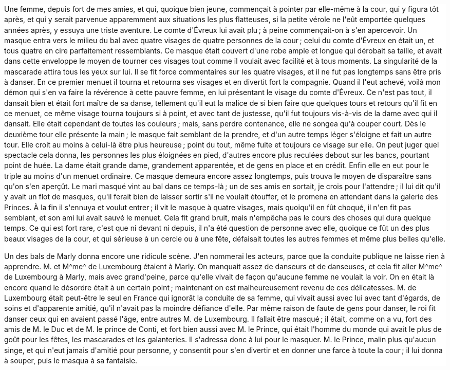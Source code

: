 Une femme, depuis fort de mes amies, et qui, quoique bien jeune, commençait
à pointer par elle-même à la cour, qui y figura tôt après, et qui y serait
parvenue apparemment aux situations les plus flatteuses, si la petite vérole
ne l'eût emportée quelques années après, y essuya une triste aventure. Le
comte d'Évreux lui avait plu ; à peine commençait-on à s'en apercevoir. Un
masque entra vers le milieu du bal avec quatre visages de quatre personnes de
la cour ; celui du comte d'Évreux en était un, et tous quatre en cire
parfaitement ressemblants. Ce masque était couvert d'une robe ample et longue
qui dérobait sa taille, et avait dans cette enveloppe le moyen de tourner ces
visages tout comme il voulait avec facilité et à tous moments. La singularité
de la mascarade attira tous les yeux sur lui. Il se fit force commentaires sur
les quatre visages, et il ne fut pas longtemps sans être pris à danser. En ce
premier menuet il tourna et retourna ses visages et en divertit fort la
compagnie. Quand il l'eut achevé, voilà mon démon qui s'en va faire la
révérence à cette pauvre femme, en lui présentant le visage du comte d'Évreux.
Ce n'est pas tout, il dansait bien et était fort maître de sa danse, tellement
qu'il eut la malice de si bien faire que quelques tours et retours qu'il fit
en ce menuet, ce même visage tourna toujours si à point, et avec tant de
justesse, qu'il fut toujours vis-à-vis de la dame avec qui il dansait. Elle
était cependant de toutes les couleurs ; mais, sans perdre contenance, elle ne
songea qu'à couper court. Dès le deuxième tour elle présente la main ; le
masque fait semblant de la prendre, et d'un autre temps léger s'éloigne et
fait un autre tour. Elle croit au moins à celui-là être plus heureuse ; point
du tout, même fuite et toujours ce visage sur elle. On peut juger quel
spectacle cela donna, les personnes les plus éloignées en pied, d'autres
encore plus reculées debout sur les bancs, pourtant point de huée. La dame
était grande dame, grandement apparentée, et de gens en place et en crédit.
Enfin elle en eut pour le triple au moins d'un menuet ordinaire. Ce masque
demeura encore assez longtemps, puis trouva le moyen de disparaître sans qu'on
s'en aperçût. Le mari masqué vint au bal dans ce temps-là ; un de ses amis en
sortait, je crois pour l'attendre ; il lui dit qu'il y avait un flot de
masques, qu'il ferait bien de laisser sortir s'il ne voulait étouffer, et le
promena en attendant dans la galerie des Princes. À la fin il s'ennuya et
voulut entrer ; il vit le masque à quatre visages, mais quoiqu'il en fût
choqué, il n'en fit pas semblant, et son ami lui avait sauvé le menuet. Cela
fit grand bruit, mais n'empêcha pas le cours des choses qui dura quelque
temps. Ce qui est fort rare, c'est que ni devant ni depuis, il n'a été
question de personne avec elle, quoique ce fût un des plus beaux visages de la
cour, et qui sérieuse à un cercle ou à une fête, défaisait toutes les autres
femmes et même plus belles qu'elle.

Un des bals de Marly donna encore une ridicule scène. J'en nommerai les
acteurs, parce que la conduite publique ne laisse rien à apprendre. M. et M^me^
de Luxembourg étaient à Marly. On manquait assez de danseurs et de danseuses,
et cela fit aller M^me^ de Luxembourg à Marly, mais avec grand'peine, parce
qu'elle vivait de façon qu'aucune femme ne voulait la voir. On en était là
encore quand le désordre était à un certain point ; maintenant on est
malheureusement revenu de ces délicatesses. M. de Luxembourg était peut-être
le seul en France qui ignorât la conduite de sa femme, qui vivait aussi avec
lui avec tant d'égards, de soins et d'apparente amitié, qu'il n'avait pas la
moindre défiance d'elle. Par même raison de faute de gens pour danser, le roi
fit danser ceux qui en avaient passé l'âge, entre autres M. de Luxembourg. Il
fallait être masqué ; il était, comme on a vu, fort des amis de M. le Duc et de
M. le prince de Conti, et fort bien aussi avec M. le Prince, qui était l'homme
du monde qui avait le plus de goût pour les fêtes, les mascarades et les
galanteries. Il s'adressa donc à lui pour le masquer. M. le Prince, malin plus
qu'aucun singe, et qui n'eut jamais d'amitié pour personne, y consentit pour
s'en divertir et en donner une farce à toute la cour ; il lui donna à souper,
puis le masqua à sa fantaisie.
